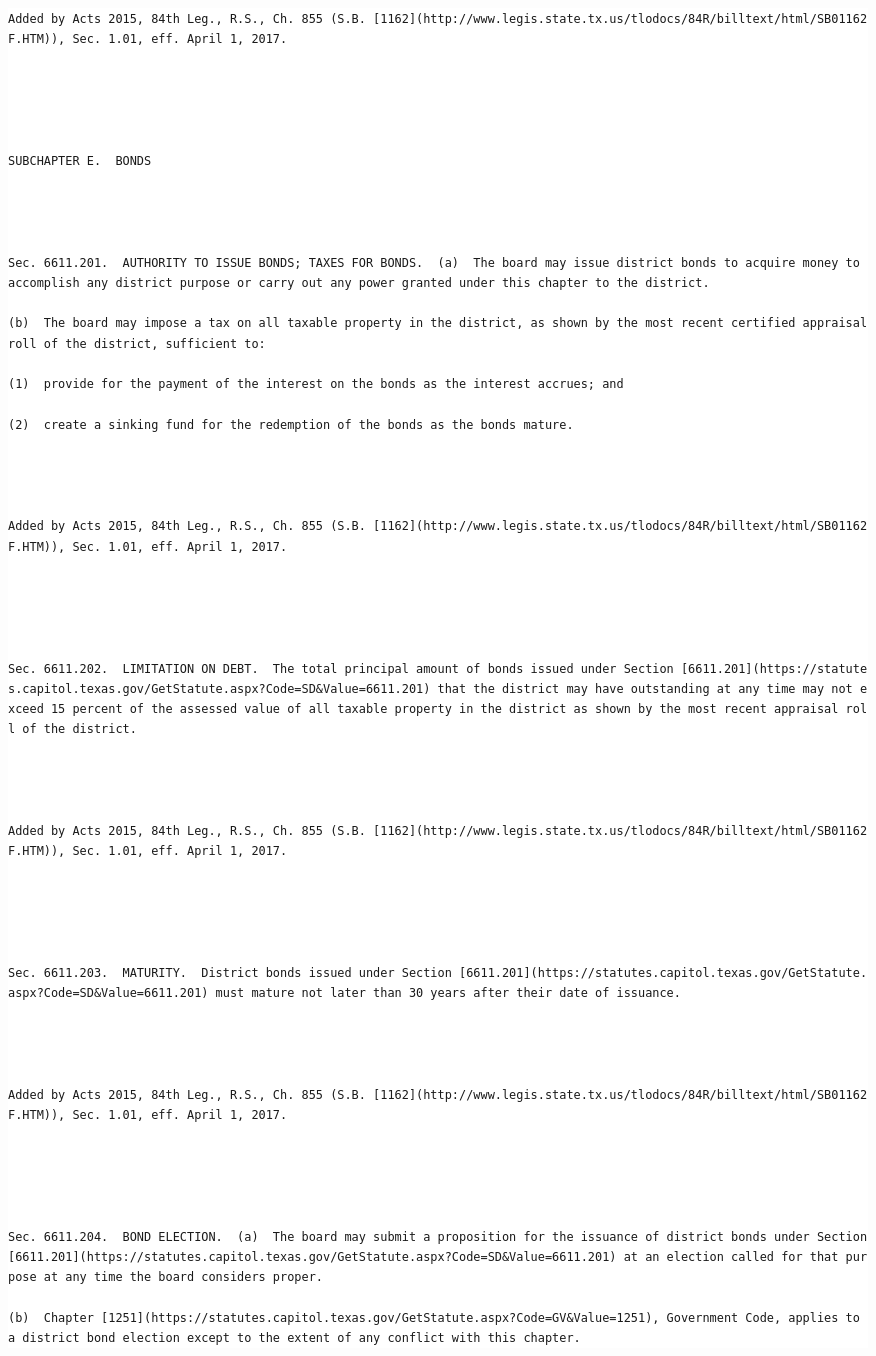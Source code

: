     Added by Acts 2015, 84th Leg., R.S., Ch. 855 (S.B. [1162](http://www.legis.state.tx.us/tlodocs/84R/billtext/html/SB01162F.HTM)), Sec. 1.01, eff. April 1, 2017.
    
    
    
    
    
    SUBCHAPTER E.  BONDS
    
      
    
    
    Sec. 6611.201.  AUTHORITY TO ISSUE BONDS; TAXES FOR BONDS.  (a)  The board may issue district bonds to acquire money to accomplish any district purpose or carry out any power granted under this chapter to the district.
    
    (b)  The board may impose a tax on all taxable property in the district, as shown by the most recent certified appraisal roll of the district, sufficient to:
    
    (1)  provide for the payment of the interest on the bonds as the interest accrues; and
    
    (2)  create a sinking fund for the redemption of the bonds as the bonds mature.
    
    
    
    
    Added by Acts 2015, 84th Leg., R.S., Ch. 855 (S.B. [1162](http://www.legis.state.tx.us/tlodocs/84R/billtext/html/SB01162F.HTM)), Sec. 1.01, eff. April 1, 2017.
    
    
    
    
    
    Sec. 6611.202.  LIMITATION ON DEBT.  The total principal amount of bonds issued under Section [6611.201](https://statutes.capitol.texas.gov/GetStatute.aspx?Code=SD&Value=6611.201) that the district may have outstanding at any time may not exceed 15 percent of the assessed value of all taxable property in the district as shown by the most recent appraisal roll of the district.
    
    
    
    
    Added by Acts 2015, 84th Leg., R.S., Ch. 855 (S.B. [1162](http://www.legis.state.tx.us/tlodocs/84R/billtext/html/SB01162F.HTM)), Sec. 1.01, eff. April 1, 2017.
    
    
    
    
    
    Sec. 6611.203.  MATURITY.  District bonds issued under Section [6611.201](https://statutes.capitol.texas.gov/GetStatute.aspx?Code=SD&Value=6611.201) must mature not later than 30 years after their date of issuance.
    
    
    
    
    Added by Acts 2015, 84th Leg., R.S., Ch. 855 (S.B. [1162](http://www.legis.state.tx.us/tlodocs/84R/billtext/html/SB01162F.HTM)), Sec. 1.01, eff. April 1, 2017.
    
    
    
    
    
    Sec. 6611.204.  BOND ELECTION.  (a)  The board may submit a proposition for the issuance of district bonds under Section [6611.201](https://statutes.capitol.texas.gov/GetStatute.aspx?Code=SD&Value=6611.201) at an election called for that purpose at any time the board considers proper.
    
    (b)  Chapter [1251](https://statutes.capitol.texas.gov/GetStatute.aspx?Code=GV&Value=1251), Government Code, applies to a district bond election except to the extent of any conflict with this chapter.
    